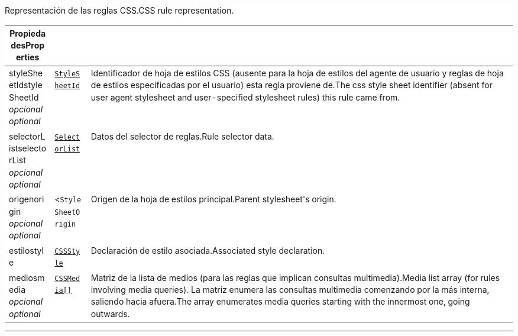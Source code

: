 <span data-ttu-id="232a3-229">Representación de las reglas CSS.</span><span class="sxs-lookup"><span data-stu-id="232a3-229">CSS rule representation.</span></span>

<table>
    <thead>
        <tr>
            <th><span data-ttu-id="232a3-230">Propiedades</span><span class="sxs-lookup"><span data-stu-id="232a3-230">Properties</span></span></th>
            <th></th>
            <th></th>
        </tr>
    </thead>
    <tbody>
        <tr>
            <td><span data-ttu-id="232a3-231">styleSheetId</span><span class="sxs-lookup"><span data-stu-id="232a3-231">styleSheetId</span></span> <br /> <i><span data-ttu-id="232a3-232">opcional</span><span class="sxs-lookup"><span data-stu-id="232a3-232">optional</span></span></i></td>
            <td><a href="#stylesheetid"><code class="flyout">StyleSheetId</code></a></td>
            <td><span data-ttu-id="232a3-233">Identificador de hoja de estilos CSS (ausente para la hoja de estilos del agente de usuario y reglas de hoja de estilos especificadas por el usuario) esta regla proviene de.</span><span class="sxs-lookup"><span data-stu-id="232a3-233">The css style sheet identifier (absent for user agent stylesheet and user-specified stylesheet rules) this rule came from.</span></span></td>
        </tr>
        <tr>
            <td><span data-ttu-id="232a3-234">selectorList</span><span class="sxs-lookup"><span data-stu-id="232a3-234">selectorList</span></span> <br /> <i><span data-ttu-id="232a3-235">opcional</span><span class="sxs-lookup"><span data-stu-id="232a3-235">optional</span></span></i></td>
            <td><a href="#selectorlist"><code class="flyout">SelectorList</code></a></td>
            <td><span data-ttu-id="232a3-236">Datos del selector de reglas.</span><span class="sxs-lookup"><span data-stu-id="232a3-236">Rule selector data.</span></span></td>
        </tr>
        <tr>
            <td><span data-ttu-id="232a3-237">origen</span><span class="sxs-lookup"><span data-stu-id="232a3-237">origin</span></span> <br /> <i><span data-ttu-id="232a3-238">opcional</span><span class="sxs-lookup"><span data-stu-id="232a3-238">optional</span></span></i></td>
            <td><<!--  <a href="#stylesheetorigin">  --><code class="flyout">StyleSheetOrigin</code><!--  </a>  --></td>
            <td><span data-ttu-id="232a3-239">Origen de la hoja de estilos principal.</span><span class="sxs-lookup"><span data-stu-id="232a3-239">Parent stylesheet's origin.</span></span></td>
        </tr>
        <tr>
            <td><span data-ttu-id="232a3-240">estilo</span><span class="sxs-lookup"><span data-stu-id="232a3-240">style</span></span></td>
            <td><a href="#cssstyle"><code class="flyout">CSSStyle</code></a></td>
            <td><span data-ttu-id="232a3-241">Declaración de estilo asociada.</span><span class="sxs-lookup"><span data-stu-id="232a3-241">Associated style declaration.</span></span></td>
        </tr>
        <tr>
            <td><span data-ttu-id="232a3-242">medios</span><span class="sxs-lookup"><span data-stu-id="232a3-242">media</span></span> <br /> <i><span data-ttu-id="232a3-243">opcional</span><span class="sxs-lookup"><span data-stu-id="232a3-243">optional</span></span></i></td>
            <td><a href="#cssmedia"><code class="flyout">CSSMedia[]</code></a></td>
            <td><span data-ttu-id="232a3-244">Matriz de la lista de medios (para las reglas que implican consultas multimedia).</span><span class="sxs-lookup"><span data-stu-id="232a3-244">Media list array (for rules involving media queries).</span></span> <span data-ttu-id="232a3-245">La matriz enumera las consultas multimedia comenzando por la más interna, saliendo hacia afuera.</span><span class="sxs-lookup"><span data-stu-id="232a3-245">The array enumerates media queries starting with the innermost one, going outwards.</span></span></td>
        </tr>
    </tbody>
</table>
</p>

---